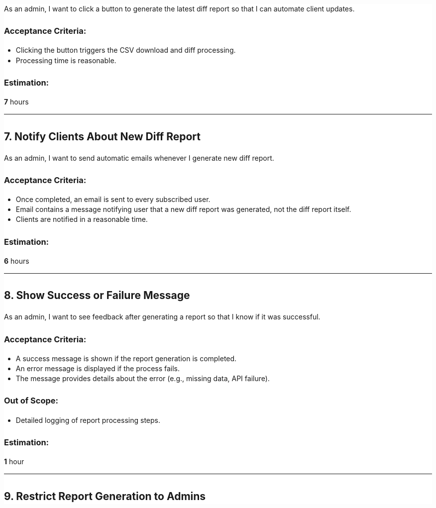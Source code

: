 As an admin, I want to click a button to generate the latest diff report so that I can automate client updates.

### Acceptance Criteria:

- Clicking the button triggers the CSV download and diff processing.
- Processing time is reasonable.

### Estimation:

**7** hours

---

## 7. Notify Clients About New Diff Report

As an admin, I want to send automatic emails whenever I generate new diff report.

### Acceptance Criteria:

- Once completed, an email is sent to every subscribed user.
- Email contains a message notifying user that a new diff report was generated, not the diff report itself.
- Clients are notified in a reasonable time.

### Estimation:

**6** hours

---

## 8. Show Success or Failure Message

As an admin, I want to see feedback after generating a report so that I know if it was successful.

### Acceptance Criteria:

- A success message is shown if the report generation is completed.
- An error message is displayed if the process fails.
- The message provides details about the error (e.g., missing data, API failure).

### Out of Scope:

- Detailed logging of report processing steps.

### Estimation:

**1** hour

---

## 9. Restrict Report Generation to Admins
